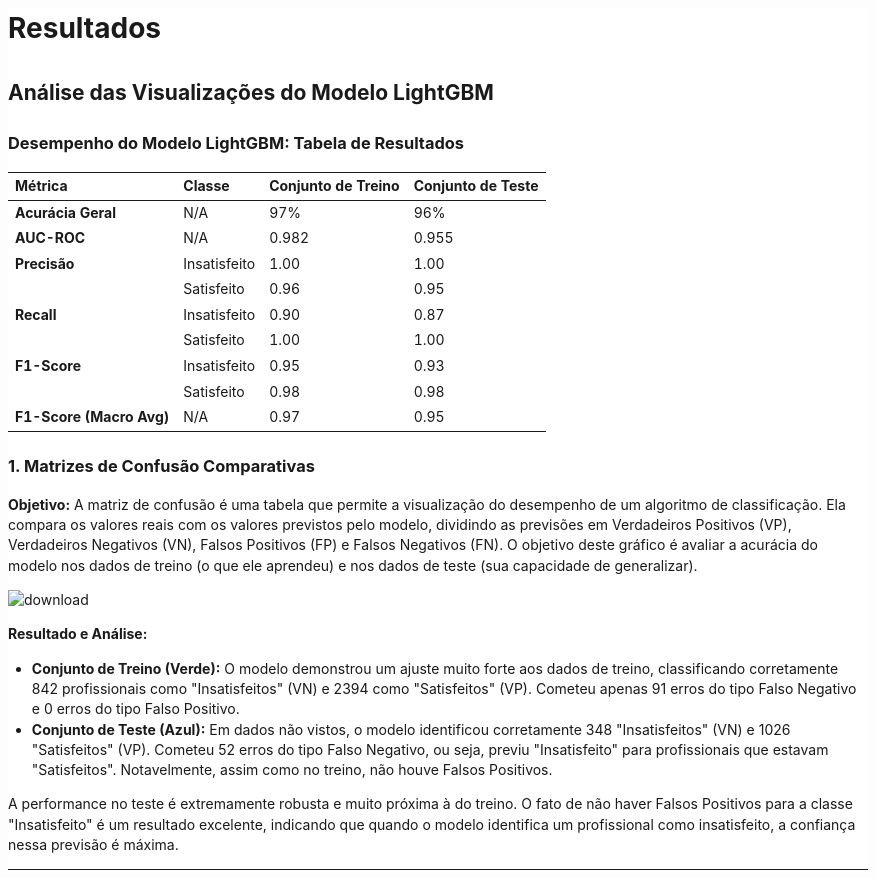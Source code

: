 # Resultados



## **Análise das Visualizações do Modelo LightGBM**


### **Desempenho do Modelo LightGBM: Tabela de Resultados**

| Métrica | Classe | Conjunto de Treino | Conjunto de Teste |
| :--- | :--- | :--- | :--- |
| **Acurácia Geral** | N/A | 97% | 96% |
| **AUC-ROC** | N/A | 0.982 | 0.955 |
| **Precisão** | Insatisfeito | 1.00 | 1.00 |
| | Satisfeito | 0.96 | 0.95 |
| **Recall** | Insatisfeito | 0.90 | 0.87 |
| | Satisfeito | 1.00 | 1.00 |
| **F1-Score** | Insatisfeito | 0.95 | 0.93 |
| | Satisfeito | 0.98 | 0.98 |
| **F1-Score (Macro Avg)**| N/A | 0.97 | 0.95 |
### **1. Matrizes de Confusão Comparativas**

**Objetivo:**
A matriz de confusão é uma tabela que permite a visualização do desempenho de um algoritmo de classificação. Ela compara os valores reais com os valores previstos pelo modelo, dividindo as previsões em Verdadeiros Positivos (VP), Verdadeiros Negativos (VN), Falsos Positivos (FP) e Falsos Negativos (FN). O objetivo deste gráfico é avaliar a acurácia do modelo nos dados de treino (o que ele aprendeu) e nos dados de teste (sua capacidade de generalizar).

![download](https://github.com/user-attachments/assets/c4977e77-b62f-4e26-bdeb-2bdb86849dc7)

**Resultado e Análise:**

  * **Conjunto de Treino (Verde):** O modelo demonstrou um ajuste muito forte aos dados de treino, classificando corretamente 842 profissionais como "Insatisfeitos" (VN) e 2394 como "Satisfeitos" (VP). Cometeu apenas 91 erros do tipo Falso Negativo e 0 erros do tipo Falso Positivo.
  * **Conjunto de Teste (Azul):** Em dados não vistos, o modelo identificou corretamente 348 "Insatisfeitos" (VN) e 1026 "Satisfeitos" (VP). Cometeu 52 erros do tipo Falso Negativo, ou seja, previu "Insatisfeito" para profissionais que estavam "Satisfeitos". Notavelmente, assim como no treino, não houve Falsos Positivos.

A performance no teste é extremamente robusta e muito próxima à do treino. O fato de não haver Falsos Positivos para a classe "Insatisfeito" é um resultado excelente, indicando que quando o modelo identifica um profissional como insatisfeito, a confiança nessa previsão é máxima.

-----
